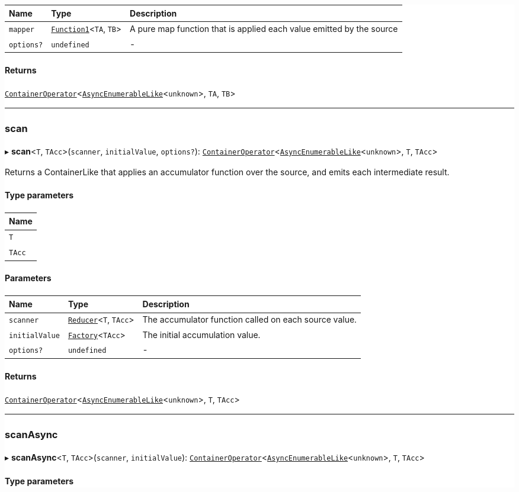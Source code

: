 | Name | Type | Description |
| :------ | :------ | :------ |
| `mapper` | [`Function1`](functions.md#function1)<`TA`, `TB`\> | A pure map function that is applied each value emitted by the source |
| `options?` | `undefined` | - |

#### Returns

[`ContainerOperator`](containers.md#containeroperator)<[`AsyncEnumerableLike`](../interfaces/streaming.AsyncEnumerableLike.md)<`unknown`\>, `TA`, `TB`\>

___

### scan

▸ **scan**<`T`, `TAcc`\>(`scanner`, `initialValue`, `options?`): [`ContainerOperator`](containers.md#containeroperator)<[`AsyncEnumerableLike`](../interfaces/streaming.AsyncEnumerableLike.md)<`unknown`\>, `T`, `TAcc`\>

Returns a ContainerLike that applies an accumulator function over the source,
and emits each intermediate result.

#### Type parameters

| Name |
| :------ |
| `T` |
| `TAcc` |

#### Parameters

| Name | Type | Description |
| :------ | :------ | :------ |
| `scanner` | [`Reducer`](functions.md#reducer)<`T`, `TAcc`\> | The accumulator function called on each source value. |
| `initialValue` | [`Factory`](functions.md#factory)<`TAcc`\> | The initial accumulation value. |
| `options?` | `undefined` | - |

#### Returns

[`ContainerOperator`](containers.md#containeroperator)<[`AsyncEnumerableLike`](../interfaces/streaming.AsyncEnumerableLike.md)<`unknown`\>, `T`, `TAcc`\>

___

### scanAsync

▸ **scanAsync**<`T`, `TAcc`\>(`scanner`, `initialValue`): [`ContainerOperator`](containers.md#containeroperator)<[`AsyncEnumerableLike`](../interfaces/streaming.AsyncEnumerableLike.md)<`unknown`\>, `T`, `TAcc`\>

#### Type parameters
